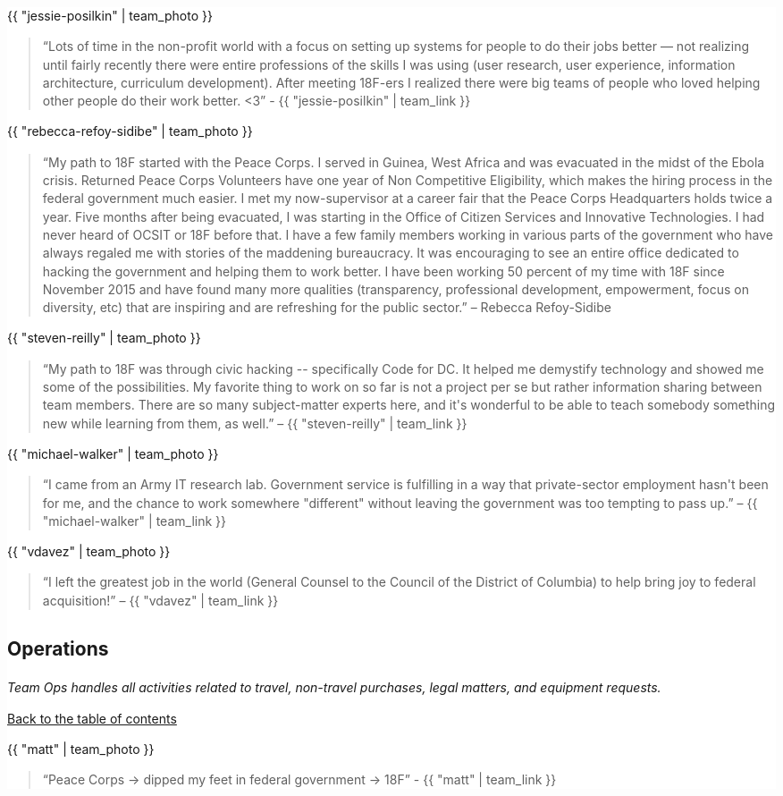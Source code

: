 <div class="pquote">{{ "jessie-posilkin" | team_photo }}
  <blockquote>
  “Lots of time in the non-profit world with a focus on setting up systems for people to do their jobs better — not realizing until fairly recently there were entire professions of the skills I was using (user research, user experience, information architecture, curriculum development). After meeting 18F-ers I realized there were big teams of people who loved helping other people do their work better. <3”  - {{ "jessie-posilkin" | team_link }}
  </blockquote>
</div>
<div class="pquote">{{ "rebecca-refoy-sidibe" | team_photo }}
  <blockquote>“My path to 18F started with the Peace Corps. I served in Guinea, West Africa and was evacuated in the midst of the Ebola crisis. Returned Peace Corps Volunteers have one year of Non Competitive Eligibility, which makes the hiring process in the federal government much easier. I met my now-supervisor at a career fair that the Peace Corps Headquarters holds twice a year. Five months after being evacuated, I was starting in the Office of Citizen Services and Innovative Technologies. I had never heard of OCSIT or 18F before that. I have a few family members working in various parts of the government who have always regaled me with stories of the maddening bureaucracy. It was encouraging to see an entire office dedicated to hacking the government and helping them to work better. I have been working 50 percent of my time with 18F since November 2015 and have found many more qualities (transparency, professional development, empowerment, focus on diversity, etc) that are inspiring and are refreshing for the public sector.” – Rebecca Refoy-Sidibe</blockquote>
</div>

<div class="pquote">{{ "steven-reilly" | team_photo }}
  <blockquote>
  “My path to 18F was through civic hacking -- specifically Code for DC. It helped me demystify technology and showed me some of the possibilities. My favorite thing to work on so far is not a project per se but rather information sharing between team members. There are so many subject-matter experts here, and it's wonderful to be able to teach somebody something new while learning from them, as well.” – {{ "steven-reilly" | team_link }}
  </blockquote>
</div>
<div class="pquote">{{ "michael-walker" | team_photo }}
  <blockquote>“I came from an Army IT research lab. Government service is fulfilling in a way that private-sector employment hasn't been for me, and the chance to work somewhere "different" without leaving the government was too tempting to pass up.” – {{ "michael-walker" | team_link }}</blockquote>
</div>
<div class="pquote">{{ "vdavez" | team_photo }}
  <blockquote>
  “I left the greatest job in the world (General Counsel to the Council of the District of Columbia) to help bring joy to federal acquisition!” – {{ "vdavez" | team_link }}
  </blockquote>
</div>

## Operations

_Team Ops handles all activities related to travel, non-travel purchases, legal matters, and equipment requests._

[Back to the table of contents](#contents)

<div class="pquote">{{ "matt" | team_photo }}
  <blockquote>
  “Peace Corps -> dipped my feet in federal government -> 18F” - {{ "matt" | team_link }}
  </blockquote>
</div>

